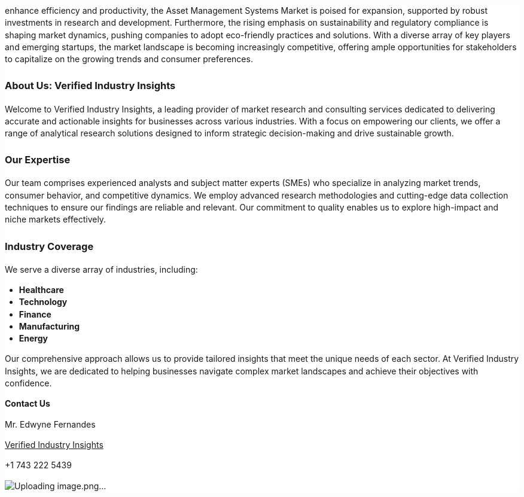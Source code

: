 enhance efficiency and productivity, the Asset Management Systems Market is poised for expansion, supported by robust investments in research and development. Furthermore, the rising emphasis on sustainability and regulatory compliance is shaping market dynamics, pushing companies to adopt eco-friendly practices and solutions. With a diverse array of key players and emerging startups, the market landscape is becoming increasingly competitive, offering ample opportunities for stakeholders to capitalize on the growing trends and consumer preferences.</p><h3>About Us: Verified Industry Insights</h3><p>Welcome to Verified Industry Insights, a leading provider of market research and consulting services dedicated to delivering accurate and actionable insights for businesses across various industries. With a focus on empowering our clients, we offer a range of analytical research solutions designed to inform strategic decision-making and drive sustainable growth.</p><h3>Our Expertise</h3><p>Our team comprises experienced analysts and subject matter experts (SMEs) who specialize in analyzing market trends, consumer behavior, and competitive dynamics. We employ advanced research methodologies and cutting-edge data collection techniques to ensure our findings are reliable and relevant. Our commitment to quality enables us to explore high-impact and niche markets effectively.</p><h3>Industry Coverage</h3><p>We serve a diverse array of industries, including:</p><ul><li><strong>Healthcare</strong></li><li><strong>Technology</strong></li><li><strong>Finance</strong></li><li><strong>Manufacturing</strong></li><li><strong>Energy</strong></li></ul><p>Our comprehensive approach allows us to provide tailored insights that meet the unique needs of each sector. At Verified Industry Insights, we are dedicated to helping businesses navigate complex market landscapes and achieve their objectives with confidence.</p><p><strong>Contact Us</strong></p><p>Mr. Edwyne Fernandes</p><p><a href="https://www.verifiedindustryinsights.com/">Verified Industry Insights</a></p><p>+1 743 222 5439</p>
![Uploading image.png…]()
